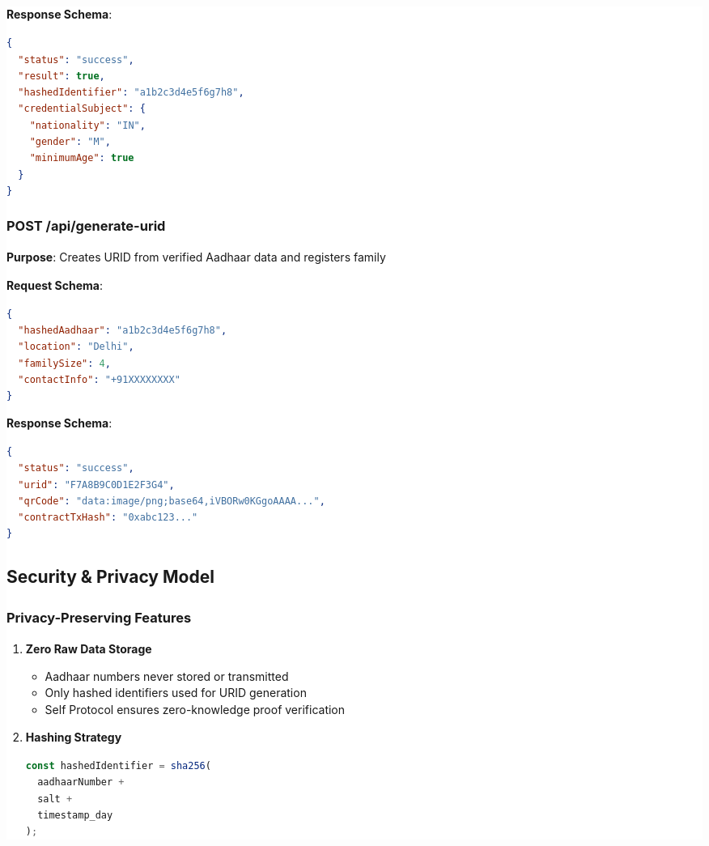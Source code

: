 **Response Schema**:
```json
{
  "status": "success",
  "result": true,
  "hashedIdentifier": "a1b2c3d4e5f6g7h8",
  "credentialSubject": {
    "nationality": "IN",
    "gender": "M",
    "minimumAge": true
  }
}
```

### POST /api/generate-urid

**Purpose**: Creates URID from verified Aadhaar data and registers family

**Request Schema**:
```json
{
  "hashedAadhaar": "a1b2c3d4e5f6g7h8",
  "location": "Delhi",
  "familySize": 4,
  "contactInfo": "+91XXXXXXXX"
}
```

**Response Schema**:
```json
{
  "status": "success",
  "urid": "F7A8B9C0D1E2F3G4",
  "qrCode": "data:image/png;base64,iVBORw0KGgoAAAA...",
  "contractTxHash": "0xabc123..."
}
```

## Security & Privacy Model

### Privacy-Preserving Features

1. **Zero Raw Data Storage**
   - Aadhaar numbers never stored or transmitted
   - Only hashed identifiers used for URID generation
   - Self Protocol ensures zero-knowledge proof verification

2. **Hashing Strategy**
   ```typescript
   const hashedIdentifier = sha256(
     aadhaarNumber + 
     salt + 
     timestamp_day
   );
   ```
